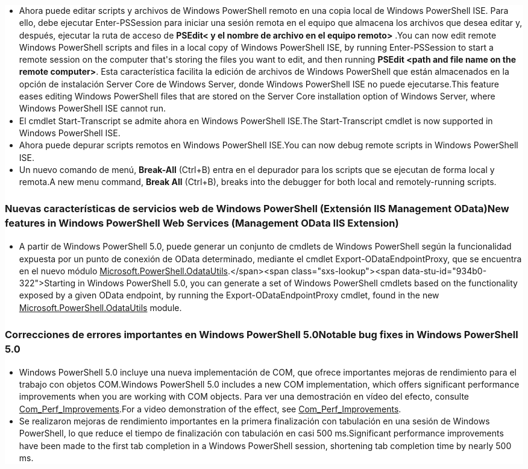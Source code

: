 - <span data-ttu-id="934b0-316">Ahora puede editar scripts y archivos de Windows PowerShell remoto en una copia local de Windows PowerShell ISE. Para ello, debe ejecutar Enter-PSSession para iniciar una sesión remota en el equipo que almacena los archivos que desea editar y, después, ejecutar la ruta de acceso de **PSEdit\< y el nombre de archivo en el equipo remoto\>** .</span><span class="sxs-lookup"><span data-stu-id="934b0-316">You can now edit remote Windows PowerShell scripts and files in a local copy of Windows PowerShell ISE, by running Enter-PSSession to start a remote session on the computer that's storing the files you want to edit, and then running **PSEdit \<path and file name on the remote computer\>**.</span></span> <span data-ttu-id="934b0-317">Esta característica facilita la edición de archivos de Windows PowerShell que están almacenados en la opción de instalación Server Core de Windows Server, donde Windows PowerShell ISE no puede ejecutarse.</span><span class="sxs-lookup"><span data-stu-id="934b0-317">This feature eases editing Windows PowerShell files that are stored on the Server Core installation option of Windows Server, where Windows PowerShell ISE cannot run.</span></span>
- <span data-ttu-id="934b0-318">El cmdlet Start-Transcript se admite ahora en Windows PowerShell ISE.</span><span class="sxs-lookup"><span data-stu-id="934b0-318">The Start-Transcript cmdlet is now supported in Windows PowerShell ISE.</span></span>
- <span data-ttu-id="934b0-319">Ahora puede depurar scripts remotos en Windows PowerShell ISE.</span><span class="sxs-lookup"><span data-stu-id="934b0-319">You can now debug remote scripts in Windows PowerShell ISE.</span></span>
- <span data-ttu-id="934b0-320">Un nuevo comando de menú, **Break-All** (Ctrl+B) entra en el depurador para los scripts que se ejecutan de forma local y remota.</span><span class="sxs-lookup"><span data-stu-id="934b0-320">A new menu command, **Break All** (Ctrl+B), breaks into the debugger for both local and remotely-running scripts.</span></span>

### <a name="new-features-in-windows-powershell-web-services-management-odata-iis-extension"></a><span data-ttu-id="934b0-321">Nuevas características de servicios web de Windows PowerShell (Extensión IIS Management OData)</span><span class="sxs-lookup"><span data-stu-id="934b0-321">New features in Windows PowerShell Web Services (Management OData IIS Extension)</span></span>

- <span data-ttu-id="934b0-322">A partir de Windows PowerShell 5.0, puede generar un conjunto de cmdlets de Windows PowerShell según la funcionalidad expuesta por un punto de conexión de OData determinado, mediante el cmdlet Export-ODataEndpointProxy, que se encuentra en el nuevo módulo [Microsoft.PowerShell.OdataUtils](https://technet.microsoft.com/library/dn818507(v=wps.640).aspx).</span><span class="sxs-lookup"><span data-stu-id="934b0-322">Starting in Windows PowerShell 5.0, you can generate a set of Windows PowerShell cmdlets based on the functionality exposed by a given OData endpoint, by running the Export-ODataEndpointProxy cmdlet, found in the new [Microsoft.PowerShell.OdataUtils](https://technet.microsoft.com/library/dn818507(v=wps.640).aspx) module.</span></span>

### <a name="notable-bug-fixes-in-windows-powershell-50"></a><span data-ttu-id="934b0-323">Correcciones de errores importantes en Windows PowerShell 5.0</span><span class="sxs-lookup"><span data-stu-id="934b0-323">Notable bug fixes in Windows PowerShell 5.0</span></span>

- <span data-ttu-id="934b0-324">Windows PowerShell 5.0 incluye una nueva implementación de COM, que ofrece importantes mejoras de rendimiento para el trabajo con objetos COM.</span><span class="sxs-lookup"><span data-stu-id="934b0-324">Windows PowerShell 5.0 includes a new COM implementation, which offers significant performance improvements when you are working with COM objects.</span></span> <span data-ttu-id="934b0-325">Para ver una demostración en vídeo del efecto, consulte [Com_Perf_Improvements](https://1drv.ms/1qu3UPZ).</span><span class="sxs-lookup"><span data-stu-id="934b0-325">For a video demonstration of the effect, see [Com_Perf_Improvements](https://1drv.ms/1qu3UPZ).</span></span>
- <span data-ttu-id="934b0-326">Se realizaron mejoras de rendimiento importantes en la primera finalización con tabulación en una sesión de Windows PowerShell, lo que reduce el tiempo de finalización con tabulación en casi 500 ms.</span><span class="sxs-lookup"><span data-stu-id="934b0-326">Significant performance improvements have been made to the first tab completion in a Windows PowerShell session, shortening tab completion time by nearly 500 ms.</span></span>
